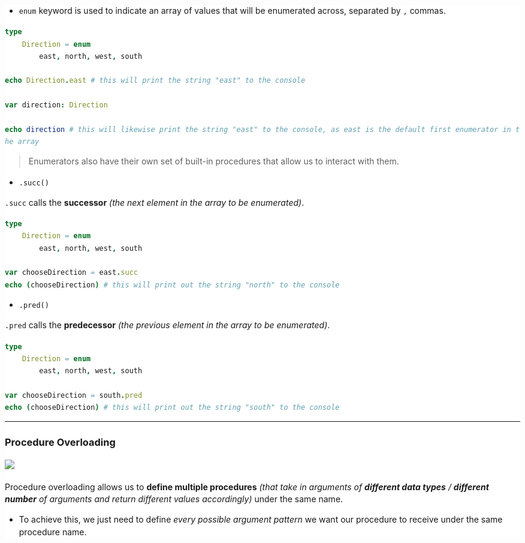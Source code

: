 * `enum` keyword is used to indicate an array of values that will be enumerated across, separated by `,` commas.

```Nim
type 
    Direction = enum
        east, north, west, south

echo Direction.east # this will print the string "east" to the console

var direction: Direction

echo direction # this will likewise print the string "east" to the console, as east is the default first enumerator in the array
```

> Enumerators also have their own set of built-in procedures that allow us to interact with them.

* `.succ()`

`.succ` calls the **successor** *(the next element in the array to be enumerated)*.

```Nim
type 
    Direction = enum
        east, north, west, south

var chooseDirection = east.succ
echo (chooseDirection) # this will print out the string "north" to the console
```

* `.pred()`

`.pred` calls the **predecessor** *(the previous element in the array to be enumerated)*.

```Nim
type 
    Direction = enum
        east, north, west, south

var chooseDirection = south.pred
echo (chooseDirection) # this will print out the string "south" to the console
```

----------

### Procedure Overloading

![](https://hips.hearstapps.com/del.h-cdn.co/assets/16/13/1459267611-bananaslip.gif?crop=1xw:0.9883177570093458xh;center,top&resize=1200:*)

Procedure overloading allows us to **define multiple procedures** *(that take in arguments of **different data types** / **different number** of arguments and return different values accordingly)* under the same name.  
* To achieve this, we just need to define *every possible argument pattern* we want our procedure to receive under the same procedure name.

